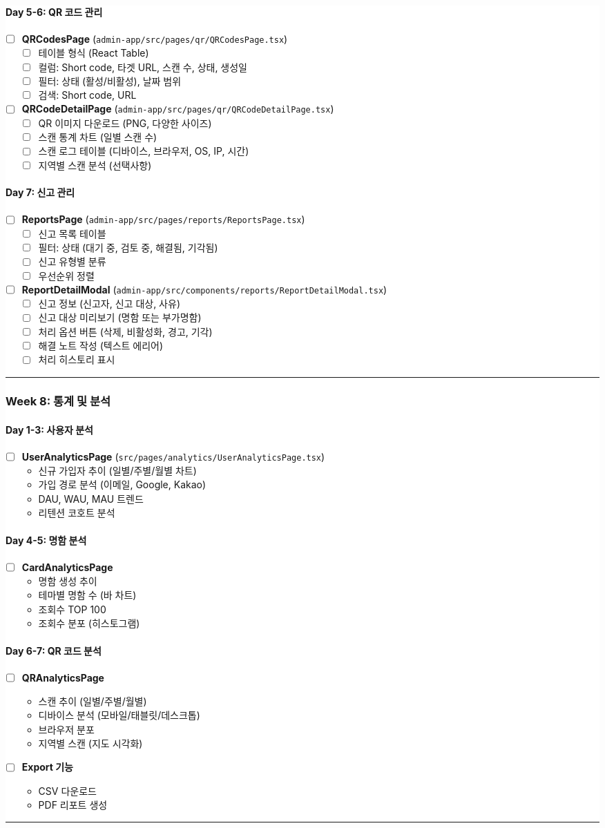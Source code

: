 #### Day 5-6: QR 코드 관리
- [ ] **QRCodesPage** (`admin-app/src/pages/qr/QRCodesPage.tsx`)
  - [ ] 테이블 형식 (React Table)
  - [ ] 컬럼: Short code, 타겟 URL, 스캔 수, 상태, 생성일
  - [ ] 필터: 상태 (활성/비활성), 날짜 범위
  - [ ] 검색: Short code, URL

- [ ] **QRCodeDetailPage** (`admin-app/src/pages/qr/QRCodeDetailPage.tsx`)
  - [ ] QR 이미지 다운로드 (PNG, 다양한 사이즈)
  - [ ] 스캔 통계 차트 (일별 스캔 수)
  - [ ] 스캔 로그 테이블 (디바이스, 브라우저, OS, IP, 시간)
  - [ ] 지역별 스캔 분석 (선택사항)

#### Day 7: 신고 관리
- [ ] **ReportsPage** (`admin-app/src/pages/reports/ReportsPage.tsx`)
  - [ ] 신고 목록 테이블
  - [ ] 필터: 상태 (대기 중, 검토 중, 해결됨, 기각됨)
  - [ ] 신고 유형별 분류
  - [ ] 우선순위 정렬

- [ ] **ReportDetailModal** (`admin-app/src/components/reports/ReportDetailModal.tsx`)
  - [ ] 신고 정보 (신고자, 신고 대상, 사유)
  - [ ] 신고 대상 미리보기 (명함 또는 부가명함)
  - [ ] 처리 옵션 버튼 (삭제, 비활성화, 경고, 기각)
  - [ ] 해결 노트 작성 (텍스트 에리어)
  - [ ] 처리 히스토리 표시
---

### Week 8: 통계 및 분석

#### Day 1-3: 사용자 분석
- [ ] **UserAnalyticsPage** (`src/pages/analytics/UserAnalyticsPage.tsx`)
  - 신규 가입자 추이 (일별/주별/월별 차트)
  - 가입 경로 분석 (이메일, Google, Kakao)
  - DAU, WAU, MAU 트렌드
  - 리텐션 코호트 분석

#### Day 4-5: 명함 분석
- [ ] **CardAnalyticsPage**
  - 명함 생성 추이
  - 테마별 명함 수 (바 차트)
  - 조회수 TOP 100
  - 조회수 분포 (히스토그램)

#### Day 6-7: QR 코드 분석
- [ ] **QRAnalyticsPage**
  - 스캔 추이 (일별/주별/월별)
  - 디바이스 분석 (모바일/태블릿/데스크톱)
  - 브라우저 분포
  - 지역별 스캔 (지도 시각화)

- [ ] **Export 기능**
  - CSV 다운로드
  - PDF 리포트 생성

---